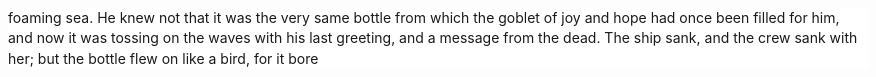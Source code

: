 foaming
sea.
He
knew
not
that
it
was
the
very
same
bottle
from
which
the
goblet
of
joy
and
hope
had
once
been
filled
for
him,
and
now
it
was
tossing
on
the
waves
with
his
last
greeting,
and
a
message
from
the
dead.
The
ship
sank,
and
the
crew
sank
with
her;
but
the
bottle
flew
on
like
a
bird,
for
it
bore